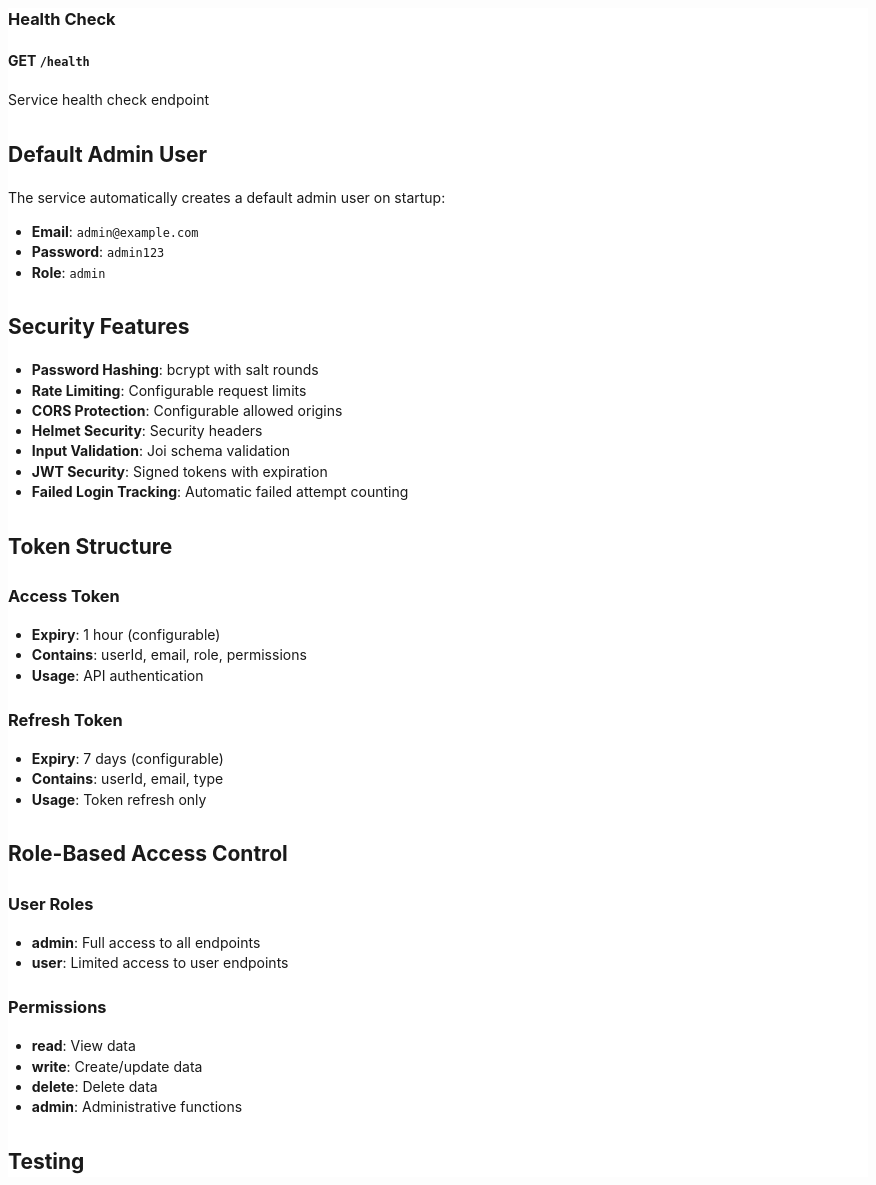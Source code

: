 ### Health Check

#### GET `/health`
Service health check endpoint

## Default Admin User

The service automatically creates a default admin user on startup:
- **Email**: `admin@example.com`
- **Password**: `admin123`
- **Role**: `admin`

## Security Features

- **Password Hashing**: bcrypt with salt rounds
- **Rate Limiting**: Configurable request limits
- **CORS Protection**: Configurable allowed origins
- **Helmet Security**: Security headers
- **Input Validation**: Joi schema validation
- **JWT Security**: Signed tokens with expiration
- **Failed Login Tracking**: Automatic failed attempt counting

## Token Structure

### Access Token
- **Expiry**: 1 hour (configurable)
- **Contains**: userId, email, role, permissions
- **Usage**: API authentication

### Refresh Token
- **Expiry**: 7 days (configurable)
- **Contains**: userId, email, type
- **Usage**: Token refresh only

## Role-Based Access Control

### User Roles
- **admin**: Full access to all endpoints
- **user**: Limited access to user endpoints

### Permissions
- **read**: View data
- **write**: Create/update data
- **delete**: Delete data
- **admin**: Administrative functions

## Testing

